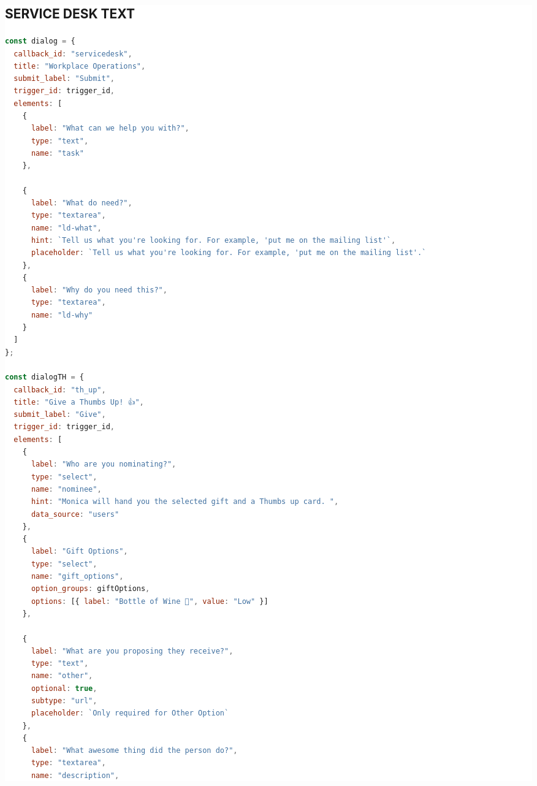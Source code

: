 ## SERVICE DESK TEXT

```js
const dialog = {
  callback_id: "servicedesk",
  title: "Workplace Operations",
  submit_label: "Submit",
  trigger_id: trigger_id,
  elements: [
    {
      label: "What can we help you with?",
      type: "text",
      name: "task"
    },

    {
      label: "What do need?",
      type: "textarea",
      name: "ld-what",
      hint: `Tell us what you're looking for. For example, 'put me on the mailing list'`,
      placeholder: `Tell us what you're looking for. For example, 'put me on the mailing list'.`
    },
    {
      label: "Why do you need this?",
      type: "textarea",
      name: "ld-why"
    }
  ]
};

const dialogTH = {
  callback_id: "th_up",
  title: "Give a Thumbs Up! 👍",
  submit_label: "Give",
  trigger_id: trigger_id,
  elements: [
    {
      label: "Who are you nominating?",
      type: "select",
      name: "nominee",
      hint: "Monica will hand you the selected gift and a Thumbs up card. ",
      data_source: "users"
    },
    {
      label: "Gift Options",
      type: "select",
      name: "gift_options",
      option_groups: giftOptions,
      options: [{ label: "Bottle of Wine 🍷", value: "Low" }]
    },

    {
      label: "What are you proposing they receive?",
      type: "text",
      name: "other",
      optional: true,
      subtype: "url",
      placeholder: `Only required for Other Option`
    },
    {
      label: "What awesome thing did the person do?",
      type: "textarea",
      name: "description",
```